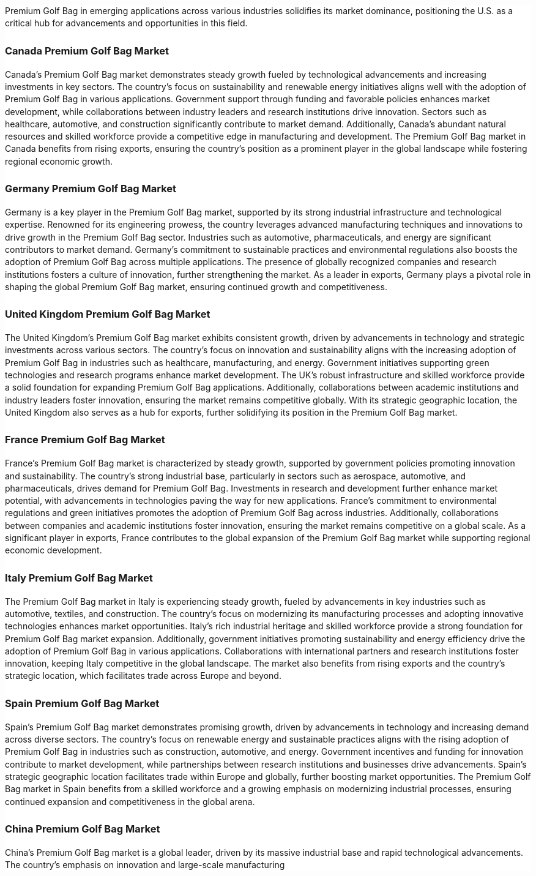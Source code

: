 Premium Golf Bag in emerging applications across various industries solidifies its market dominance, positioning the U.S. as a critical hub for advancements and opportunities in this field.</p><h3>Canada Premium Golf Bag Market</h3><p>Canada&rsquo;s Premium Golf Bag market demonstrates steady growth fueled by technological advancements and increasing investments in key sectors. The country&rsquo;s focus on sustainability and renewable energy initiatives aligns well with the adoption of Premium Golf Bag in various applications. Government support through funding and favorable policies enhances market development, while collaborations between industry leaders and research institutions drive innovation. Sectors such as healthcare, automotive, and construction significantly contribute to market demand. Additionally, Canada&rsquo;s abundant natural resources and skilled workforce provide a competitive edge in manufacturing and development. The Premium Golf Bag market in Canada benefits from rising exports, ensuring the country&rsquo;s position as a prominent player in the global landscape while fostering regional economic growth.</p><h3>Germany Premium Golf Bag Market</h3><p>Germany is a key player in the Premium Golf Bag market, supported by its strong industrial infrastructure and technological expertise. Renowned for its engineering prowess, the country leverages advanced manufacturing techniques and innovations to drive growth in the Premium Golf Bag sector. Industries such as automotive, pharmaceuticals, and energy are significant contributors to market demand. Germany&rsquo;s commitment to sustainable practices and environmental regulations also boosts the adoption of Premium Golf Bag across multiple applications. The presence of globally recognized companies and research institutions fosters a culture of innovation, further strengthening the market. As a leader in exports, Germany plays a pivotal role in shaping the global Premium Golf Bag market, ensuring continued growth and competitiveness.</p><h3>United Kingdom Premium Golf Bag Market</h3><p>The United Kingdom&rsquo;s Premium Golf Bag market exhibits consistent growth, driven by advancements in technology and strategic investments across various sectors. The country&rsquo;s focus on innovation and sustainability aligns with the increasing adoption of Premium Golf Bag in industries such as healthcare, manufacturing, and energy. Government initiatives supporting green technologies and research programs enhance market development. The UK&rsquo;s robust infrastructure and skilled workforce provide a solid foundation for expanding Premium Golf Bag applications. Additionally, collaborations between academic institutions and industry leaders foster innovation, ensuring the market remains competitive globally. With its strategic geographic location, the United Kingdom also serves as a hub for exports, further solidifying its position in the Premium Golf Bag market.</p><h3>France Premium Golf Bag Market</h3><p>France&rsquo;s Premium Golf Bag market is characterized by steady growth, supported by government policies promoting innovation and sustainability. The country&rsquo;s strong industrial base, particularly in sectors such as aerospace, automotive, and pharmaceuticals, drives demand for Premium Golf Bag. Investments in research and development further enhance market potential, with advancements in technologies paving the way for new applications. France&rsquo;s commitment to environmental regulations and green initiatives promotes the adoption of Premium Golf Bag across industries. Additionally, collaborations between companies and academic institutions foster innovation, ensuring the market remains competitive on a global scale. As a significant player in exports, France contributes to the global expansion of the Premium Golf Bag market while supporting regional economic development.</p><h3>Italy Premium Golf Bag Market</h3><p>The Premium Golf Bag market in Italy is experiencing steady growth, fueled by advancements in key industries such as automotive, textiles, and construction. The country&rsquo;s focus on modernizing its manufacturing processes and adopting innovative technologies enhances market opportunities. Italy&rsquo;s rich industrial heritage and skilled workforce provide a strong foundation for Premium Golf Bag market expansion. Additionally, government initiatives promoting sustainability and energy efficiency drive the adoption of Premium Golf Bag in various applications. Collaborations with international partners and research institutions foster innovation, keeping Italy competitive in the global landscape. The market also benefits from rising exports and the country&rsquo;s strategic location, which facilitates trade across Europe and beyond.</p><h3>Spain Premium Golf Bag Market</h3><p>Spain&rsquo;s Premium Golf Bag market demonstrates promising growth, driven by advancements in technology and increasing demand across diverse sectors. The country&rsquo;s focus on renewable energy and sustainable practices aligns with the rising adoption of Premium Golf Bag in industries such as construction, automotive, and energy. Government incentives and funding for innovation contribute to market development, while partnerships between research institutions and businesses drive advancements. Spain&rsquo;s strategic geographic location facilitates trade within Europe and globally, further boosting market opportunities. The Premium Golf Bag market in Spain benefits from a skilled workforce and a growing emphasis on modernizing industrial processes, ensuring continued expansion and competitiveness in the global arena.</p><h3>China Premium Golf Bag Market</h3><p>China&rsquo;s Premium Golf Bag market is a global leader, driven by its massive industrial base and rapid technological advancements. The country&rsquo;s emphasis on innovation and large-scale manufacturing